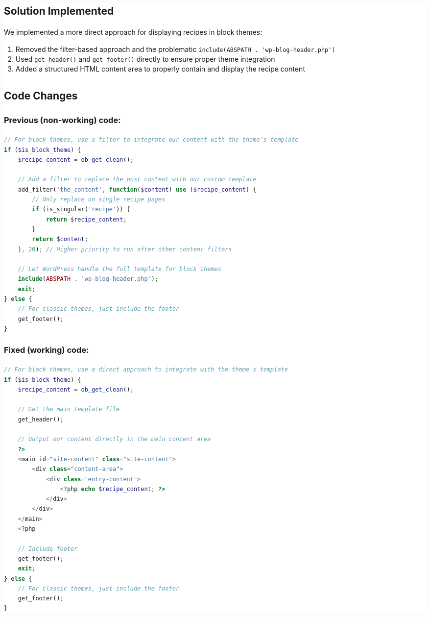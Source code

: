 ## Solution Implemented
We implemented a more direct approach for displaying recipes in block themes:

1. Removed the filter-based approach and the problematic `include(ABSPATH . 'wp-blog-header.php')`
2. Used `get_header()` and `get_footer()` directly to ensure proper theme integration
3. Added a structured HTML content area to properly contain and display the recipe content

## Code Changes

### Previous (non-working) code:
```php
// For block themes, use a filter to integrate our content with the theme's template
if ($is_block_theme) {
    $recipe_content = ob_get_clean();
    
    // Add a filter to replace the post content with our custom template
    add_filter('the_content', function($content) use ($recipe_content) {
        // Only replace on single recipe pages
        if (is_singular('recipe')) {
            return $recipe_content;
        }
        return $content;
    }, 20); // Higher priority to run after other content filters
    
    // Let WordPress handle the full template for block themes
    include(ABSPATH . 'wp-blog-header.php');
    exit;
} else {
    // For classic themes, just include the footer
    get_footer();
}
```

### Fixed (working) code:
```php
// For block themes, use a direct approach to integrate with the theme's template
if ($is_block_theme) {
    $recipe_content = ob_get_clean();
    
    // Get the main template file
    get_header();
    
    // Output our content directly in the main content area
    ?>
    <main id="site-content" class="site-content">
        <div class="content-area">
            <div class="entry-content">
                <?php echo $recipe_content; ?>
            </div>
        </div>
    </main>
    <?php
    
    // Include footer
    get_footer();
    exit;
} else {
    // For classic themes, just include the footer
    get_footer();
}
```
